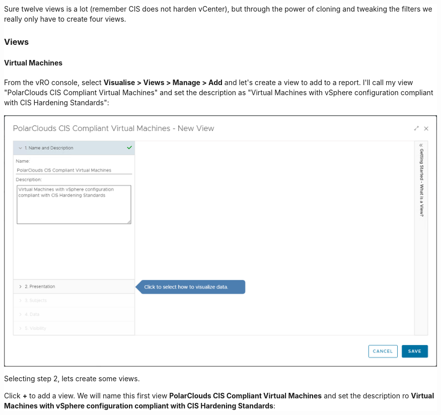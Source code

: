 Sure twelve views is a lot (remember CIS does not harden vCenter), but through the power of cloning and tweaking the filters we really only have to create four views.

### Views 
#### Virtual Machines
From the vRO console, select **Visualise > Views > Manage > Add** and let's create a view to add to a report. I'll call my view "PolarClouds CIS Compliant Virtual Machines" and set the description as "Virtual Machines with vSphere configuration compliant with CIS Hardening Standards":

<img style="display: block; margin-left: auto; margin-right: auto;" alt="Compliance Report Title + Description" src="/images/vsphere-compliance-with-vro-pt2/vsphere-compliance-with-vro-pt2-10.png">

Selecting step 2, lets create some views. 

Click **+** to add a view. We will name this first view **PolarClouds CIS Compliant Virtual Machines** and set the description ro **Virtual Machines with vSphere configuration compliant with CIS Hardening Standards**:
